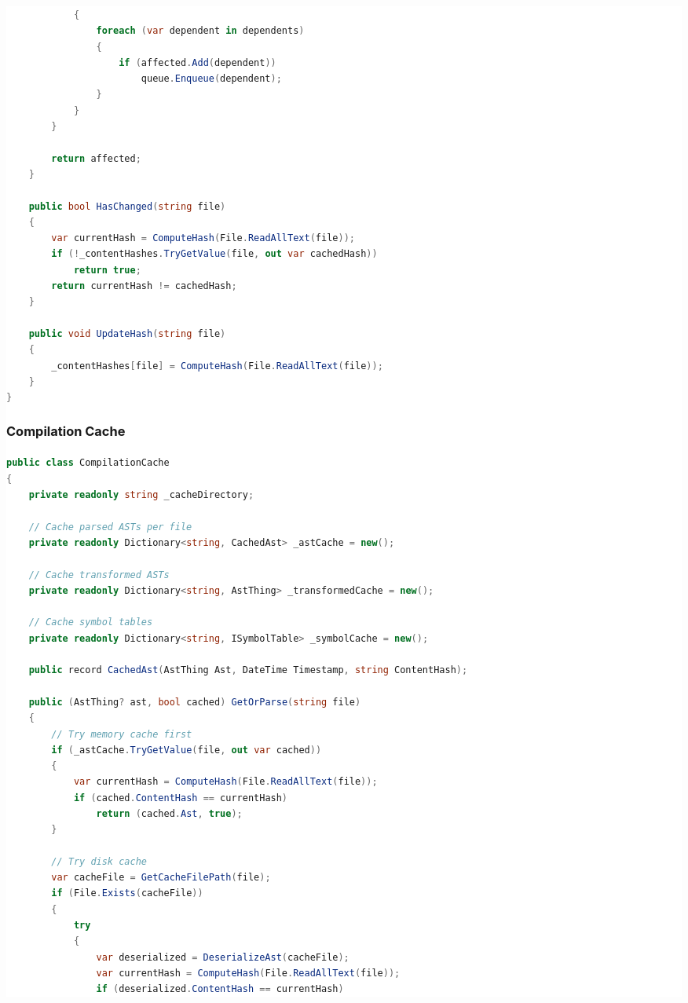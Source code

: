 ```csharp
            {
                foreach (var dependent in dependents)
                {
                    if (affected.Add(dependent))
                        queue.Enqueue(dependent);
                }
            }
        }
        
        return affected;
    }
    
    public bool HasChanged(string file)
    {
        var currentHash = ComputeHash(File.ReadAllText(file));
        if (!_contentHashes.TryGetValue(file, out var cachedHash))
            return true;
        return currentHash != cachedHash;
    }
    
    public void UpdateHash(string file)
    {
        _contentHashes[file] = ComputeHash(File.ReadAllText(file));
    }
}
```

### Compilation Cache
```csharp
public class CompilationCache
{
    private readonly string _cacheDirectory;
    
    // Cache parsed ASTs per file
    private readonly Dictionary<string, CachedAst> _astCache = new();
    
    // Cache transformed ASTs
    private readonly Dictionary<string, AstThing> _transformedCache = new();
    
    // Cache symbol tables
    private readonly Dictionary<string, ISymbolTable> _symbolCache = new();
    
    public record CachedAst(AstThing Ast, DateTime Timestamp, string ContentHash);
    
    public (AstThing? ast, bool cached) GetOrParse(string file)
    {
        // Try memory cache first
        if (_astCache.TryGetValue(file, out var cached))
        {
            var currentHash = ComputeHash(File.ReadAllText(file));
            if (cached.ContentHash == currentHash)
                return (cached.Ast, true);
        }
        
        // Try disk cache
        var cacheFile = GetCacheFilePath(file);
        if (File.Exists(cacheFile))
        {
            try
            {
                var deserialized = DeserializeAst(cacheFile);
                var currentHash = ComputeHash(File.ReadAllText(file));
                if (deserialized.ContentHash == currentHash)
```